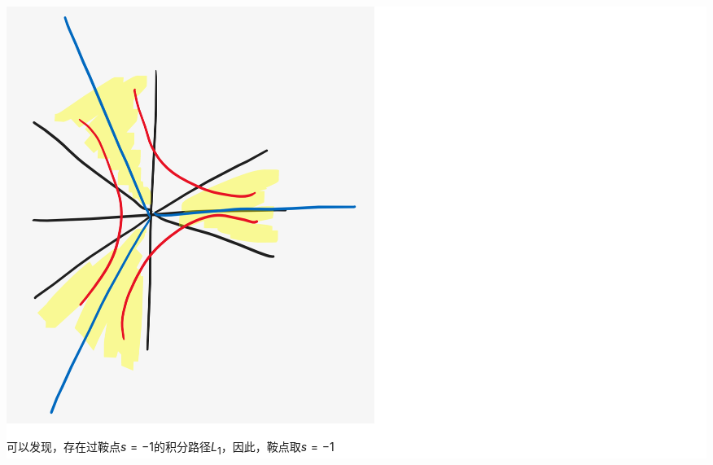 <img src="第二章2.assets/image-20211102210337154.png" alt="image-20211102210337154" style="zoom:50%;" />

可以发现，存在过鞍点$s =-1$的积分路径$L_1$，因此，鞍点取$s = -1$
